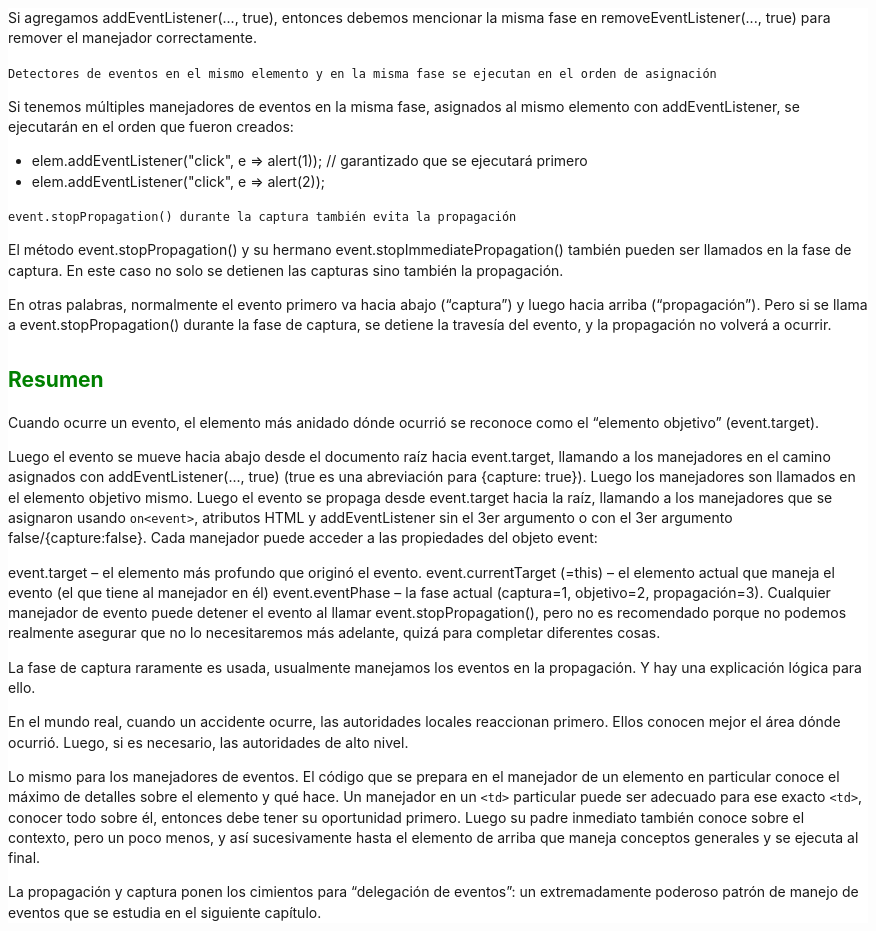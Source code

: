Si agregamos addEventListener(..., true), entonces debemos mencionar la misma fase en removeEventListener(..., true) para remover el manejador correctamente.

`Detectores de eventos en el mismo elemento y en la misma fase se ejecutan en el orden de asignación`

Si tenemos múltiples manejadores de eventos en la misma fase, asignados al mismo elemento con addEventListener, se ejecutarán en el orden que fueron creados:

- elem.addEventListener("click", e => alert(1)); // garantizado que se ejecutará primero
- elem.addEventListener("click", e => alert(2));

`event.stopPropagation() durante la captura también evita la propagación`

El método event.stopPropagation() y su hermano event.stopImmediatePropagation() también pueden ser llamados en la fase de captura. En este caso no solo se detienen las capturas sino también la propagación.

En otras palabras, normalmente el evento primero va hacia abajo (“captura”) y luego hacia arriba (“propagación”). Pero si se llama a event.stopPropagation() durante la fase de captura, se detiene la travesía del evento, y la propagación no volverá a ocurrir.

<h2 style="color: green">Resumen</h2>

Cuando ocurre un evento, el elemento más anidado dónde ocurrió se reconoce como el “elemento objetivo” (event.target).

Luego el evento se mueve hacia abajo desde el documento raíz hacia event.target, llamando a los manejadores en el camino asignados con addEventListener(..., true) (true es una abreviación para {capture: true}).
Luego los manejadores son llamados en el elemento objetivo mismo.
Luego el evento se propaga desde event.target hacia la raíz, llamando a los manejadores que se asignaron usando `on<event>`, atributos HTML y addEventListener sin el 3er argumento o con el 3er argumento false/{capture:false}.
Cada manejador puede acceder a las propiedades del objeto event:

event.target – el elemento más profundo que originó el evento.
event.currentTarget (=this) – el elemento actual que maneja el evento (el que tiene al manejador en él)
event.eventPhase – la fase actual (captura=1, objetivo=2, propagación=3).
Cualquier manejador de evento puede detener el evento al llamar event.stopPropagation(), pero no es recomendado porque no podemos realmente asegurar que no lo necesitaremos más adelante, quizá para completar diferentes cosas.

La fase de captura raramente es usada, usualmente manejamos los eventos en la propagación. Y hay una explicación lógica para ello.

En el mundo real, cuando un accidente ocurre, las autoridades locales reaccionan primero. Ellos conocen mejor el área dónde ocurrió. Luego, si es necesario, las autoridades de alto nivel.

Lo mismo para los manejadores de eventos. El código que se prepara en el manejador de un elemento en particular conoce el máximo de detalles sobre el elemento y qué hace. Un manejador en un `<td>` particular puede ser adecuado para ese exacto `<td>`, conocer todo sobre él, entonces debe tener su oportunidad primero. Luego su padre inmediato también conoce sobre el contexto, pero un poco menos, y así sucesivamente hasta el elemento de arriba que maneja conceptos generales y se ejecuta al final.

La propagación y captura ponen los cimientos para “delegación de eventos”: un extremadamente poderoso patrón de manejo de eventos que se estudia en el siguiente capítulo.

